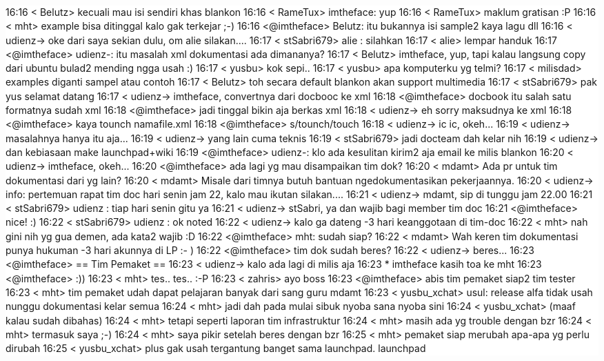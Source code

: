 16:16 < Belutz> kecuali mau isi sendiri khas blankon
16:16 < RameTux> imtheface: yup
16:16 < RameTux> maklum gratisan :P
16:16 < mht> example bisa ditinggal kalo gak terkejar ;-)
16:16 <@imtheface> Belutz: itu bukannya isi sample2 kaya lagu dll
16:16 < udienz-> oke dari saya sekian dulu, om alie silakan....
16:17 < stSabri679> alie : silahkan
16:17 < alie> lempar handuk
16:17 <@imtheface> udienz-: itu masalah xml dokumentasi ada dimananya?
16:17 < Belutz> imtheface, yup, tapi kalau langsung copy dari ubuntu bulad2
mending ngga usah :)
16:17 < yusbu> kok sepi..
16:17 < yusbu> apa komputerku yg telmi?
16:17 < milisdad> examples diganti sampel atau contoh
16:17 < Belutz> toh secara default blankon akan support multimedia
16:17 < stSabri679> pak yus selamat datang
16:17 < udienz-> imtheface, convertnya dari docbooc ke xml
16:18 <@imtheface> docbook itu salah satu formatnya sudah xml
16:18 <@imtheface> jadi tinggal bikin aja berkas xml
16:18 < udienz-> eh sorry maksudnya ke xml
16:18 <@imtheface> kaya tounch namafile.xml
16:18 <@imtheface> s/tounch/touch
16:18 < udienz-> ic ic, okeh...
16:19 < udienz-> masalahnya hanya itu aja...
16:19 < udienz-> yang lain cuma teknis
16:19 < stSabri679> jadi docteam dah kelar nih
16:19 < udienz-> dan kebiasaan make launchpad+wiki
16:19 <@imtheface> udienz-: klo ada kesulitan kirim2 aja email ke milis blankon
16:20 < udienz-> imtheface, okeh...
16:20 <@imtheface> ada lagi yg mau disampaikan tim dok?
16:20 < mdamt> Ada pr untuk tim dokumentasi dari yg lain?
16:20 < mdamt> Misale dari timnya butuh bantuan ngedokumentasikan pekerjaannya.
16:20 < udienz-> info: pertemuan rapat tim doc hari senin jam 22, kalo mau
ikutan silakan....
16:21 < udienz-> mdamt, sip di tunggu jam 22.00
16:21 < stSabri679> udienz : tiap hari senin gitu ya
16:21 < udienz-> stSabri, ya dan wajib bagi member tim doc
16:21 <@imtheface> nice! :)
16:22 < stSabri679> udienz : ok noted
16:22 < udienz-> kalo ga dateng -3 hari keanggotaan di tim-doc
16:22 < mht> nah gini nih yg gua demen, ada kata2 wajib :D
16:22 <@imtheface> mht: sudah siap?
16:22 < mdamt> Wah keren tim dokumentasi punya hukuman -3 hari akunnya di LP :-
)
16:22 <@imtheface> tim dok sudah beres?
16:22 < udienz-> beres...
16:23 <@imtheface> == Tim Pemaket ==
16:23 < udienz-> kalo ada lagi di milis aja
16:23  * imtheface kasih toa ke mht
16:23 <@imtheface> :))
16:23 < mht> tes.. tes.. :-P
16:23 < zahris> ayo boss
16:23 <@imtheface> abis tim pemaket siap2 tim tester
16:23 < mht> tim pemaket udah dapat pelajaran banyak dari sang guru mdamt
16:23 < yusbu_xchat> usul: release alfa tidak usah nunggu dokumentasi kelar
semua
16:24 < mht> jadi dah pada mulai sibuk nyoba sana nyoba sini
16:24 < yusbu_xchat> (maaf kalau sudah dibahas)
16:24 < mht> tetapi seperti laporan tim infrastruktur
16:24 < mht> masih ada yg trouble dengan bzr
16:24 < mht> termasuk saya ;-)
16:24 < mht> saya pikir setelah beres dengan bzr
16:25 < mht> pemaket siap merubah apa-apa yg perlu dirubah
16:25 < yusbu_xchat> plus gak usah tergantung banget sama launchpad. launchpad